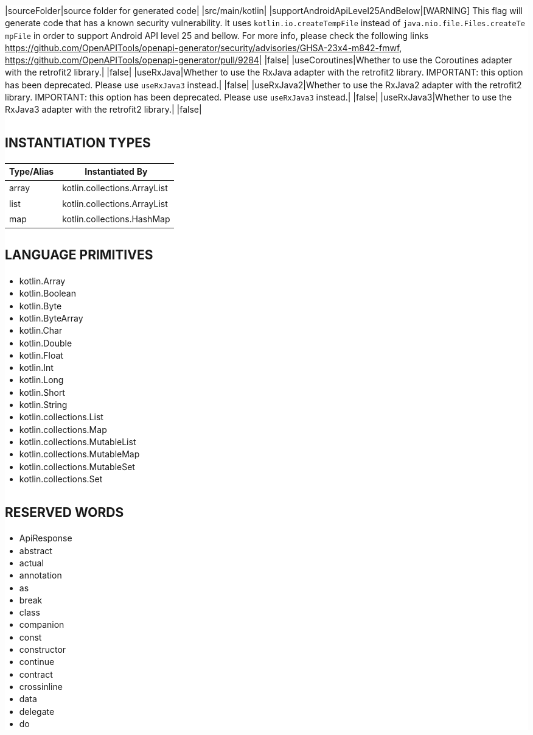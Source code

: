 |sourceFolder|source folder for generated code| |src/main/kotlin|
|supportAndroidApiLevel25AndBelow|[WARNING] This flag will generate code that has a known security vulnerability. It uses `kotlin.io.createTempFile` instead of `java.nio.file.Files.createTempFile` in order to support Android API level 25 and bellow. For more info, please check the following links https://github.com/OpenAPITools/openapi-generator/security/advisories/GHSA-23x4-m842-fmwf, https://github.com/OpenAPITools/openapi-generator/pull/9284| |false|
|useCoroutines|Whether to use the Coroutines adapter with the retrofit2 library.| |false|
|useRxJava|Whether to use the RxJava adapter with the retrofit2 library. IMPORTANT: this option has been deprecated. Please use `useRxJava3` instead.| |false|
|useRxJava2|Whether to use the RxJava2 adapter with the retrofit2 library. IMPORTANT: this option has been deprecated. Please use `useRxJava3` instead.| |false|
|useRxJava3|Whether to use the RxJava3 adapter with the retrofit2 library.| |false|

## INSTANTIATION TYPES

| Type/Alias | Instantiated By |
| ---------- | --------------- |
|array|kotlin.collections.ArrayList|
|list|kotlin.collections.ArrayList|
|map|kotlin.collections.HashMap|


## LANGUAGE PRIMITIVES

<ul class="column-ul">
<li>kotlin.Array</li>
<li>kotlin.Boolean</li>
<li>kotlin.Byte</li>
<li>kotlin.ByteArray</li>
<li>kotlin.Char</li>
<li>kotlin.Double</li>
<li>kotlin.Float</li>
<li>kotlin.Int</li>
<li>kotlin.Long</li>
<li>kotlin.Short</li>
<li>kotlin.String</li>
<li>kotlin.collections.List</li>
<li>kotlin.collections.Map</li>
<li>kotlin.collections.MutableList</li>
<li>kotlin.collections.MutableMap</li>
<li>kotlin.collections.MutableSet</li>
<li>kotlin.collections.Set</li>
</ul>

## RESERVED WORDS

<ul class="column-ul">
<li>ApiResponse</li>
<li>abstract</li>
<li>actual</li>
<li>annotation</li>
<li>as</li>
<li>break</li>
<li>class</li>
<li>companion</li>
<li>const</li>
<li>constructor</li>
<li>continue</li>
<li>contract</li>
<li>crossinline</li>
<li>data</li>
<li>delegate</li>
<li>do</li>